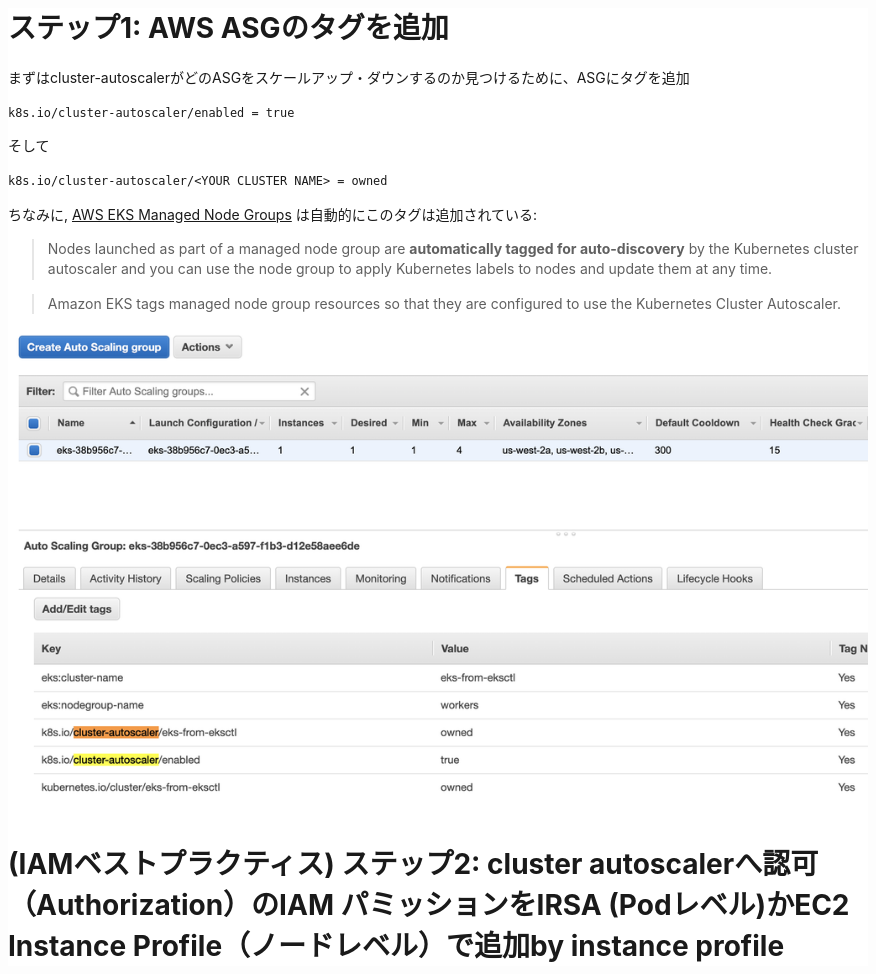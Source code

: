 

# ステップ1: AWS ASGのタグを追加

まずはcluster-autoscalerがどのASGをスケールアップ・ダウンするのか見つけるために、ASGにタグを追加 
```
k8s.io/cluster-autoscaler/enabled = true
```
そして
```
k8s.io/cluster-autoscaler/<YOUR CLUSTER NAME> = owned
```

ちなみに, [AWS EKS Managed Node Groups](https://docs.aws.amazon.com/eks/latest/userguide/managed-node-groups.html) は自動的にこのタグは追加されている:
> Nodes launched as part of a managed node group are __automatically tagged for auto-discovery__ by the Kubernetes cluster autoscaler and you can use the node group to apply Kubernetes labels to nodes and update them at any time.

> Amazon EKS tags managed node group resources so that they are configured to use the Kubernetes Cluster Autoscaler.

![alt text](../imgs/managed_group_ca_tags.png "K8s Architecture")



# (IAMベストプラクティス) ステップ2: cluster autoscalerへ認可（Authorization）のIAM パミッションをIRSA (Podレベル)かEC2 Instance Profile（ノードレベル）で追加by instance profile
